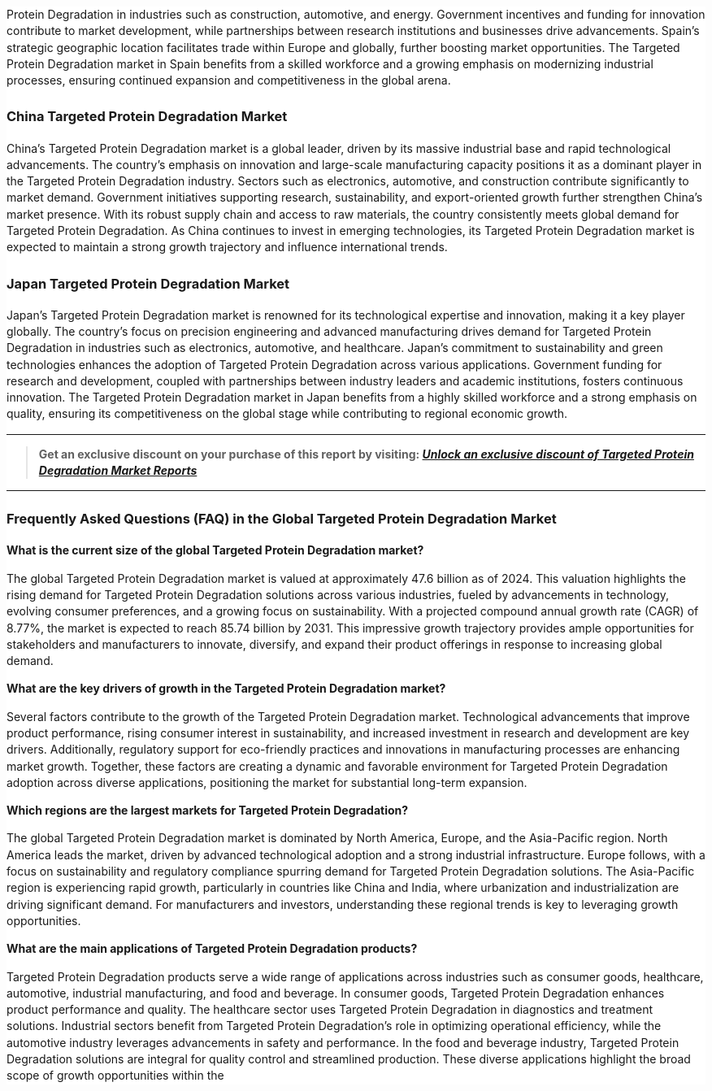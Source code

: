 Protein Degradation in industries such as construction, automotive, and energy. Government incentives and funding for innovation contribute to market development, while partnerships between research institutions and businesses drive advancements. Spain&rsquo;s strategic geographic location facilitates trade within Europe and globally, further boosting market opportunities. The Targeted Protein Degradation market in Spain benefits from a skilled workforce and a growing emphasis on modernizing industrial processes, ensuring continued expansion and competitiveness in the global arena.</p><h3>China Targeted Protein Degradation Market</h3><p>China&rsquo;s Targeted Protein Degradation market is a global leader, driven by its massive industrial base and rapid technological advancements. The country&rsquo;s emphasis on innovation and large-scale manufacturing capacity positions it as a dominant player in the Targeted Protein Degradation industry. Sectors such as electronics, automotive, and construction contribute significantly to market demand. Government initiatives supporting research, sustainability, and export-oriented growth further strengthen China&rsquo;s market presence. With its robust supply chain and access to raw materials, the country consistently meets global demand for Targeted Protein Degradation. As China continues to invest in emerging technologies, its Targeted Protein Degradation market is expected to maintain a strong growth trajectory and influence international trends.</p><h3>Japan Targeted Protein Degradation Market</h3><p>Japan&rsquo;s Targeted Protein Degradation market is renowned for its technological expertise and innovation, making it a key player globally. The country&rsquo;s focus on precision engineering and advanced manufacturing drives demand for Targeted Protein Degradation in industries such as electronics, automotive, and healthcare. Japan&rsquo;s commitment to sustainability and green technologies enhances the adoption of Targeted Protein Degradation across various applications. Government funding for research and development, coupled with partnerships between industry leaders and academic institutions, fosters continuous innovation. The Targeted Protein Degradation market in Japan benefits from a highly skilled workforce and a strong emphasis on quality, ensuring its competitiveness on the global stage while contributing to regional economic growth.</p><hr /><blockquote><p><strong>Get an exclusive discount on your purchase of this report by visiting: <em><a href="://marketresearchpulse.com/ask-for-discount/8994?utm_source=Github&amp;utm_medium=0116">Unlock an exclusive discount of Targeted Protein Degradation Market Reports</a></em>&nbsp;</strong></p></blockquote><hr /><h3>Frequently Asked Questions (FAQ) in the Global Targeted Protein Degradation Market</h3><p><strong>What is the current size of the global Targeted Protein Degradation market?</strong></p><p>The global Targeted Protein Degradation market is valued at approximately 47.6 billion as of 2024. This valuation highlights the rising demand for Targeted Protein Degradation solutions across various industries, fueled by advancements in technology, evolving consumer preferences, and a growing focus on sustainability. With a projected compound annual growth rate (CAGR) of 8.77%, the market is expected to reach 85.74 billion by 2031. This impressive growth trajectory provides ample opportunities for stakeholders and manufacturers to innovate, diversify, and expand their product offerings in response to increasing global demand.</p><p><strong>What are the key drivers of growth in the Targeted Protein Degradation market?</strong></p><p>Several factors contribute to the growth of the Targeted Protein Degradation market. Technological advancements that improve product performance, rising consumer interest in sustainability, and increased investment in research and development are key drivers. Additionally, regulatory support for eco-friendly practices and innovations in manufacturing processes are enhancing market growth. Together, these factors are creating a dynamic and favorable environment for Targeted Protein Degradation adoption across diverse applications, positioning the market for substantial long-term expansion.</p><p><strong>Which regions are the largest markets for Targeted Protein Degradation?</strong></p><p>The global Targeted Protein Degradation market is dominated by North America, Europe, and the Asia-Pacific region. North America leads the market, driven by advanced technological adoption and a strong industrial infrastructure. Europe follows, with a focus on sustainability and regulatory compliance spurring demand for Targeted Protein Degradation solutions. The Asia-Pacific region is experiencing rapid growth, particularly in countries like China and India, where urbanization and industrialization are driving significant demand. For manufacturers and investors, understanding these regional trends is key to leveraging growth opportunities.</p><p><strong>What are the main applications of Targeted Protein Degradation products?</strong></p><p>Targeted Protein Degradation products serve a wide range of applications across industries such as consumer goods, healthcare, automotive, industrial manufacturing, and food and beverage. In consumer goods, Targeted Protein Degradation enhances product performance and quality. The healthcare sector uses Targeted Protein Degradation in diagnostics and treatment solutions. Industrial sectors benefit from Targeted Protein Degradation&rsquo;s role in optimizing operational efficiency, while the automotive industry leverages advancements in safety and performance. In the food and beverage industry, Targeted Protein Degradation solutions are integral for quality control and streamlined production. These diverse applications highlight the broad scope of growth opportunities within the